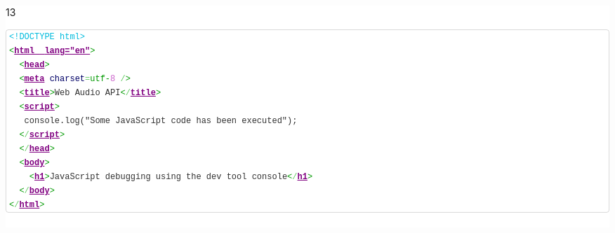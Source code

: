 13
</pre>
</td>
<td style="margin-top: 0px; margin-bottom: 0px; vertical-align: top; padding: 0px 4px; font-size: 12px; word-break: normal; background: none;">
<pre style="padding: 0px 4px; font-family: Monaco, Menlo, Consolas, 'Courier New', monospace; font-size: 12px; color: #333333; border-radius: 4px; margin-top: 0px; margin-bottom: 0px; line-height: 20px; word-break: normal; border: 1px solid rgba(0, 0, 0, 0.14902); vertical-align: top; background: none;"><span style="color: #00bbdd;">&lt;!DOCTYPE html&gt;</span>
<span style="color: #009900;">&lt;<a style="color: purple;" href="https://december.com/html/4/element/html.html"><span style="font-weight: bold;">html <span style="text-decoration: underline;"> </span>lang="en"</span></a>&gt;</span>
&nbsp; <span style="color: #009900;">&lt;<a style="color: purple;" href="https://december.com/html/4/element/head.html"><span style="font-weight: bold;">head</span></a>&gt;</span>
&nbsp; <span style="color: #009900;">&lt;<a style="color: purple;" href="https://december.com/html/4/element/meta.html"><span style="font-weight: bold;">meta</span></a> <span style="color: #000066;">charset</span><span style="color: #66cc66;">=</span>utf-<span style="color: #cc66cc;">8</span> <span style="color: #66cc66;">/</span>&gt;</span>
&nbsp; <span style="color: #009900;">&lt;<a style="color: purple;" href="https://december.com/html/4/element/title.html"><span style="font-weight: bold;">title</span></a>&gt;</span>Web Audio API<span style="color: #009900;">&lt;<span style="color: #66cc66;">/</span><a style="color: purple;" href="https://december.com/html/4/element/title.html"><span style="font-weight: bold;">title</span></a>&gt;</span>
&nbsp; <span style="color: #009900;">&lt;<a style="color: purple;" href="https://december.com/html/4/element/script.html"><span style="font-weight: bold;">script</span></a>&gt;</span>
&nbsp; &nbsp;console.log("Some JavaScript code has been executed");
&nbsp; <span style="color: #009900;">&lt;<span style="color: #66cc66;">/</span><a style="color: purple;" href="https://december.com/html/4/element/script.html"><span style="font-weight: bold;">script</span></a>&gt;</span>
&nbsp; <span style="color: #009900;">&lt;<span style="color: #66cc66;">/</span><a style="color: purple;" href="https://december.com/html/4/element/head.html"><span style="font-weight: bold;">head</span></a>&gt;</span>
&nbsp; <span style="color: #009900;">&lt;<a style="color: purple;" href="https://december.com/html/4/element/body.html"><span style="font-weight: bold;">body</span></a>&gt;</span>
&nbsp; &nbsp; <span style="color: #009900;">&lt;<a style="color: purple;" href="https://december.com/html/4/element/h1.html"><span style="font-weight: bold;">h1</span></a>&gt;</span>JavaScript debugging using the dev tool console<span style="color: #009900;">&lt;<span style="color: #66cc66;">/</span><a style="color: purple;" href="https://december.com/html/4/element/h1.html"><span style="font-weight: bold;">h1</span></a>&gt;</span>
&nbsp; <span style="color: #009900;">&lt;<span style="color: #66cc66;">/</span><a style="color: purple;" href="https://december.com/html/4/element/body.html"><span style="font-weight: bold;">body</span></a>&gt;</span>
<span style="color: #009900;">&lt;<span style="color: #66cc66;">/</span><a style="color: purple;" href="https://december.com/html/4/element/html.html"><span style="font-weight: bold;">html</span></a>&gt;</span></pre>
</td>
</tr>
</tbody>
</table>
</div><br/>
